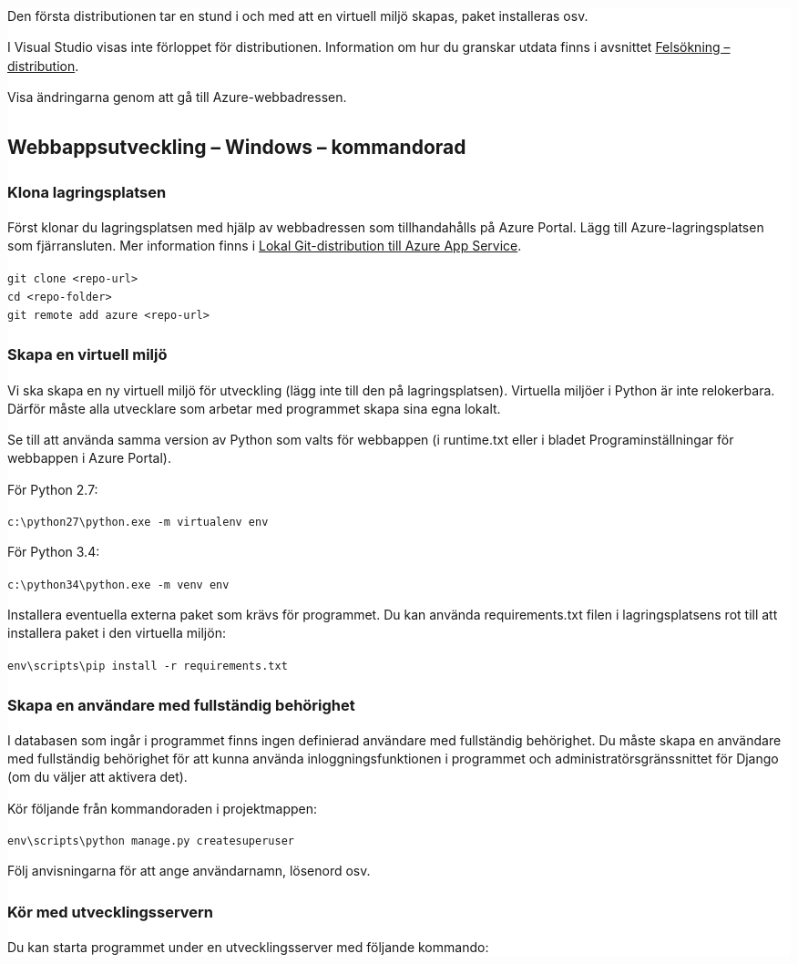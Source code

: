 Den första distributionen tar en stund i och med att en virtuell miljö skapas, paket installeras osv.

I Visual Studio visas inte förloppet för distributionen. Information om hur du granskar utdata finns i avsnittet [Felsökning – distribution](#troubleshooting-deployment).

Visa ändringarna genom att gå till Azure-webbadressen.

## <a name="web-app-development---windows---command-line"></a>Webbappsutveckling – Windows – kommandorad
### <a name="clone-the-repository"></a>Klona lagringsplatsen
Först klonar du lagringsplatsen med hjälp av webbadressen som tillhandahålls på Azure Portal. Lägg till Azure-lagringsplatsen som fjärransluten. Mer information finns i [Lokal Git-distribution till Azure App Service](app-service-deploy-local-git.md).

    git clone <repo-url>
    cd <repo-folder>
    git remote add azure <repo-url>

### <a name="create-virtual-environment"></a>Skapa en virtuell miljö
Vi ska skapa en ny virtuell miljö för utveckling (lägg inte till den på lagringsplatsen). Virtuella miljöer i Python är inte relokerbara. Därför måste alla utvecklare som arbetar med programmet skapa sina egna lokalt.

Se till att använda samma version av Python som valts för webbappen (i runtime.txt eller i bladet Programinställningar för webbappen i Azure Portal).

För Python 2.7:

    c:\python27\python.exe -m virtualenv env

För Python 3.4:

    c:\python34\python.exe -m venv env

Installera eventuella externa paket som krävs för programmet. Du kan använda requirements.txt filen i lagringsplatsens rot till att installera paket i den virtuella miljön:

    env\scripts\pip install -r requirements.txt

### <a name="create-a-superuser"></a>Skapa en användare med fullständig behörighet
I databasen som ingår i programmet finns ingen definierad användare med fullständig behörighet. Du måste skapa en användare med fullständig behörighet för att kunna använda inloggningsfunktionen i programmet och administratörsgränssnittet för Django (om du väljer att aktivera det).

Kör följande från kommandoraden i projektmappen:

    env\scripts\python manage.py createsuperuser

Följ anvisningarna för att ange användarnamn, lösenord osv.

### <a name="run-using-development-server"></a>Kör med utvecklingsservern
Du kan starta programmet under en utvecklingsserver med följande kommando:
